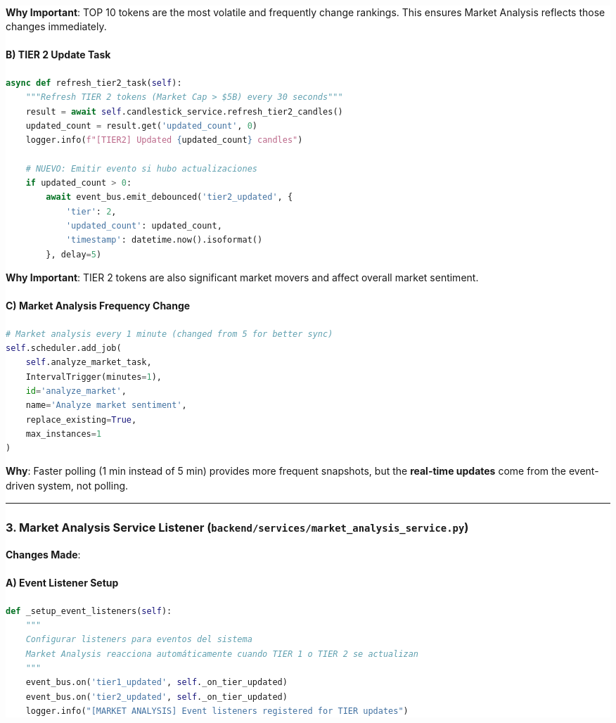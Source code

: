 **Why Important**: TOP 10 tokens are the most volatile and frequently change rankings. This ensures Market Analysis reflects those changes immediately.

#### B) TIER 2 Update Task
```python
async def refresh_tier2_task(self):
    """Refresh TIER 2 tokens (Market Cap > $5B) every 30 seconds"""
    result = await self.candlestick_service.refresh_tier2_candles()
    updated_count = result.get('updated_count', 0)
    logger.info(f"[TIER2] Updated {updated_count} candles")

    # NUEVO: Emitir evento si hubo actualizaciones
    if updated_count > 0:
        await event_bus.emit_debounced('tier2_updated', {
            'tier': 2,
            'updated_count': updated_count,
            'timestamp': datetime.now().isoformat()
        }, delay=5)
```

**Why Important**: TIER 2 tokens are also significant market movers and affect overall market sentiment.

#### C) Market Analysis Frequency Change
```python
# Market analysis every 1 minute (changed from 5 for better sync)
self.scheduler.add_job(
    self.analyze_market_task,
    IntervalTrigger(minutes=1),
    id='analyze_market',
    name='Analyze market sentiment',
    replace_existing=True,
    max_instances=1
)
```

**Why**: Faster polling (1 min instead of 5 min) provides more frequent snapshots, but the **real-time updates** come from the event-driven system, not polling.

---

### 3. Market Analysis Service Listener (`backend/services/market_analysis_service.py`)

**Changes Made**:

#### A) Event Listener Setup
```python
def _setup_event_listeners(self):
    """
    Configurar listeners para eventos del sistema
    Market Analysis reacciona automáticamente cuando TIER 1 o TIER 2 se actualizan
    """
    event_bus.on('tier1_updated', self._on_tier_updated)
    event_bus.on('tier2_updated', self._on_tier_updated)
    logger.info("[MARKET ANALYSIS] Event listeners registered for TIER updates")
```
